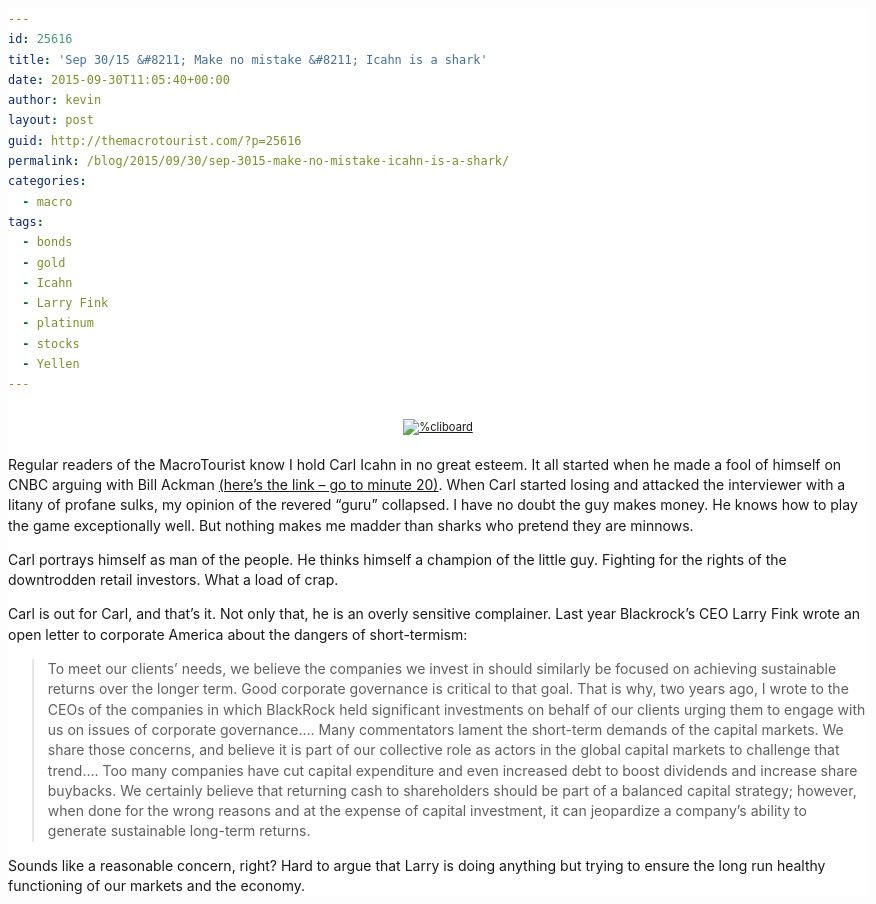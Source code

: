 ```yaml
---
id: 25616
title: 'Sep 30/15 &#8211; Make no mistake &#8211; Icahn is a shark'
date: 2015-09-30T11:05:40+00:00
author: kevin
layout: post
guid: http://themacrotourist.com/?p=25616
permalink: /blog/2015/09/30/sep-3015-make-no-mistake-icahn-is-a-shark/
categories:
  - macro
tags:
  - bonds
  - gold
  - Icahn
  - Larry Fink
  - platinum
  - stocks
  - Yellen
---
```

<div style="width: image width px; font-size: 80%; text-align: center;">
  <a href="http://themacrotourist.com/pictures/TIMESep3015.png"><img class="size-full wp-image-14271" style="padding-top: 1.0em; padding-bottom: 0.5em;" src="http://themacrotourist.com/pictures/TIMESep3015.png" alt="%cliboard" width="600" height="700" /></a>
</div>

Regular readers of the MacroTourist know I hold Carl Icahn in no great esteem. It all started when he made a fool of himself on CNBC arguing with Bill Ackman [(here’s the link &#8211; go to minute 20)](https://www.youtube.com/watch?v=hCZRk1lL90Q). When Carl started losing and attacked the interviewer with a litany of profane sulks, my opinion of the revered “guru” collapsed. I have no doubt the guy makes money. He knows how to play the game exceptionally well. But nothing makes me madder than sharks who pretend they are minnows.

Carl portrays himself as man of the people. He thinks himself a champion of the little guy. Fighting for the rights of the downtrodden retail investors. What a load of crap.

Carl is out for Carl, and that’s it. Not only that, he is an overly sensitive complainer. Last year Blackrock’s CEO Larry Fink wrote an open letter to corporate America about the dangers of short-termism:

> To meet our clients’ needs, we believe the companies we invest in should similarly be focused on achieving sustainable returns over the longer term. Good corporate governance is critical to that goal. That is why, two years ago, I wrote to the CEOs of the companies in which BlackRock held significant investments on behalf of our clients urging them to engage with us on issues of corporate governance…. Many commentators lament the short-term demands of the capital markets. We share those concerns, and believe it is part of our collective role as actors in the global capital markets to challenge that trend…. Too many companies have cut capital expenditure and even increased debt to boost dividends and increase share buybacks. We certainly believe that returning cash to shareholders should be part of a balanced capital strategy; however, when done for the wrong reasons and at the expense of capital investment, it can jeopardize a company’s ability to generate sustainable long-term returns.

Sounds like a reasonable concern, right? Hard to argue that Larry is doing anything but trying to ensure the long run healthy functioning of our markets and the economy.
